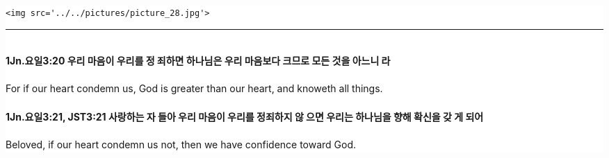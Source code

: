     <img src='../../pictures/picture_28.jpg'>
  </div>
</div>

---

<div class="columns">
  <div class="scriptures">
    <br>
    <div class="scripture">
      <b>1Jn.요일3:20 우리 마음이 우리를 정 죄하면 하나님은 우리 마음보다 크므로 모든 것을 아느니 라 
      </b>
    </div>
    <br>
    <div class="scripture">For if our heart condemn us, God is greater than our heart, and knoweth all things. 
    </div>
    <br>
    <div class="scripture">
      <b>1Jn.요일3:21, JST3:21 사랑하는 자 들아 우리 마음이 우리를 정죄하지 않 으면 우리는 하나님을 향해 확신을 갖 게 되어 
      </b>
    </div>
    <br>
    <div class="scripture">Beloved, if our heart condemn us not, then we have confidence toward God. 